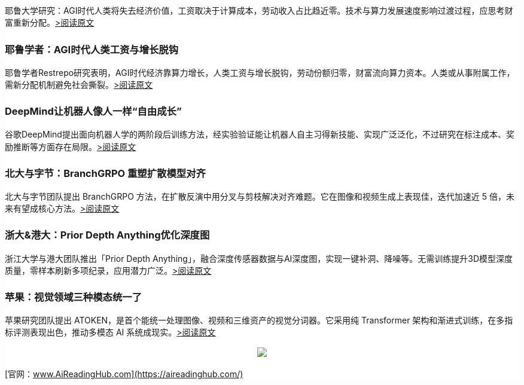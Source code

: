 耶鲁大学研究：AGI时代人类将失去经济价值，工资取决于计算成本，劳动收入占比趋近零。技术与算力发展速度影响过渡过程，应思考财富重新分配。[>阅读原文](https://mp.weixin.qq.com/s?__biz=Mzk1NzgxMjQ0OA==&chksm=c2a970d6279ce9bb38ba9eec1416f87fd4531b70ba4f53c343207b02391d5ffc0fbb03fb631a&idx=2&mid=2247490890&sn=355525528e0738a9817e068d430ae2b6#rd)

### 耶鲁学者：AGI时代人类工资与增长脱钩

耶鲁学者Restrepo研究表明，AGI时代经济靠算力增长，人类工资与增长脱钩，劳动份额归零，财富流向算力资本。人类或从事附属工作，需新分配机制避免社会撕裂。[>阅读原文](https://mp.weixin.qq.com/s?__biz=MzI3MTA0MTk1MA==&chksm=f0b5dc6a4b94785758f2918ceb9466f95d1beca14bc0ebb32afc033ebc40142fd4e13a066e29&idx=2&mid=2652629750&sn=22d61089856de5a93afcccd445eae91b#rd)

### DeepMind让机器人像人一样“自由成长”

谷歌DeepMind提出面向机器人学的两阶段后训练方法，经实验验证能让机器人自主习得新技能、实现广泛泛化，不过研究在标注成本、奖励推断等方面存在局限。[>阅读原文](https://mp.weixin.qq.com/s?__biz=MzA5ODEzMjIyMA==&chksm=9103a13b600e81a49208366594591fca7f0174d92944923afd619c7fb241a4e0f4f18fd323fd&idx=3&mid=2247727120&sn=7e7640056ab7ecadbb9156d0f04de34d#rd)

### 北大与字节：BranchGRPO 重塑扩散模型对齐

北大与字节团队提出 BranchGRPO 方法，在扩散反演中用分叉与剪枝解决对齐难题。它在图像和视频生成上表现佳，迭代加速近 5 倍，未来有望成核心方法。[>阅读原文](https://mp.weixin.qq.com/s?__biz=MzA3MzI4MjgzMw==&chksm=85f71d9cf995793bdfcff01f97d3ffa7ef48a2c137a56cc1d8a547fc384ab72ef80095617946&idx=2&mid=2650992000&sn=6af1f3a3f0d7ee75e63c3accd62be269#rd)

### 浙大&港大：Prior Depth Anything优化深度图

浙江大学与港大团队推出「Prior Depth Anything」，融合深度传感器数据与AI深度图，实现一键补洞、降噪等。无需训练提升3D模型深度质量，零样本刷新多项纪录，应用潜力广泛。[>阅读原文](https://mp.weixin.qq.com/s?__biz=MzI3MTA0MTk1MA==&chksm=f0e2607709c3e499b3c3daf3c2f253f37937f2853bd84ab159e59add1e27dc46e71edbf5facb&idx=3&mid=2652629750&sn=e2c3d5764b53ef0821ef8b763618fdd4#rd)

### 苹果：视觉领域三种模态统一了

苹果研究团队提出 ATOKEN，是首个能统一处理图像、视频和三维资产的视觉分词器。它采用纯 Transformer 架构和渐进式训练，在多指标评测表现出色，推动多模态 AI 系统成现实。[>阅读原文](https://mp.weixin.qq.com/s?__biz=MzA3MzI4MjgzMw==&chksm=85e446c2ba59710042938944251789d155ea5ea1de506abe7d59bc75243b64d46845821dbc4d&idx=2&mid=2650992074&sn=9e441778a0b6c466211e3333209989e1#rd)



<p style="text-align: center;">
            <img id="weixin_qr" src="https://meikan-public-images.oss-cn-beijing.aliyuncs.com/imeikan/assets/2025-05-18234303-hub.png" style="max-width: 800px; object-fit: cover;" />
        </p>
        
[官网：www.AiReadingHub.com](https://aireadinghub.com/)